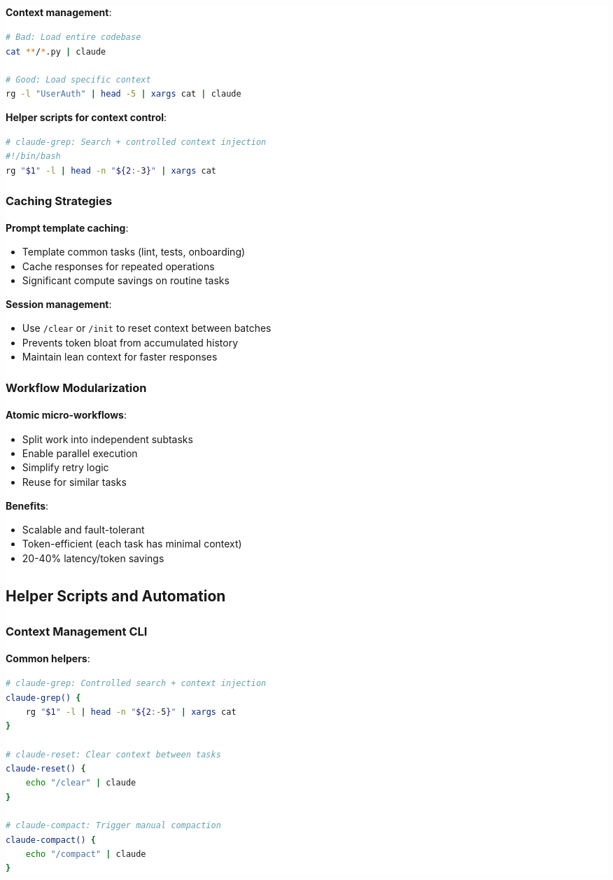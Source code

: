 **Context management**:
```bash
# Bad: Load entire codebase
cat **/*.py | claude

# Good: Load specific context
rg -l "UserAuth" | head -5 | xargs cat | claude
```

**Helper scripts for context control**:
```bash
# claude-grep: Search + controlled context injection
#!/bin/bash
rg "$1" -l | head -n "${2:-3}" | xargs cat
```

### Caching Strategies

**Prompt template caching**:
- Template common tasks (lint, tests, onboarding)
- Cache responses for repeated operations
- Significant compute savings on routine tasks

**Session management**:
- Use `/clear` or `/init` to reset context between batches
- Prevents token bloat from accumulated history
- Maintain lean context for faster responses

### Workflow Modularization

**Atomic micro-workflows**:
- Split work into independent subtasks
- Enable parallel execution
- Simplify retry logic
- Reuse for similar tasks

**Benefits**:
- Scalable and fault-tolerant
- Token-efficient (each task has minimal context)
- 20-40% latency/token savings

## Helper Scripts and Automation

### Context Management CLI

**Common helpers**:

```bash
# claude-grep: Controlled search + context injection
claude-grep() {
    rg "$1" -l | head -n "${2:-5}" | xargs cat
}

# claude-reset: Clear context between tasks
claude-reset() {
    echo "/clear" | claude
}

# claude-compact: Trigger manual compaction
claude-compact() {
    echo "/compact" | claude
}
```
